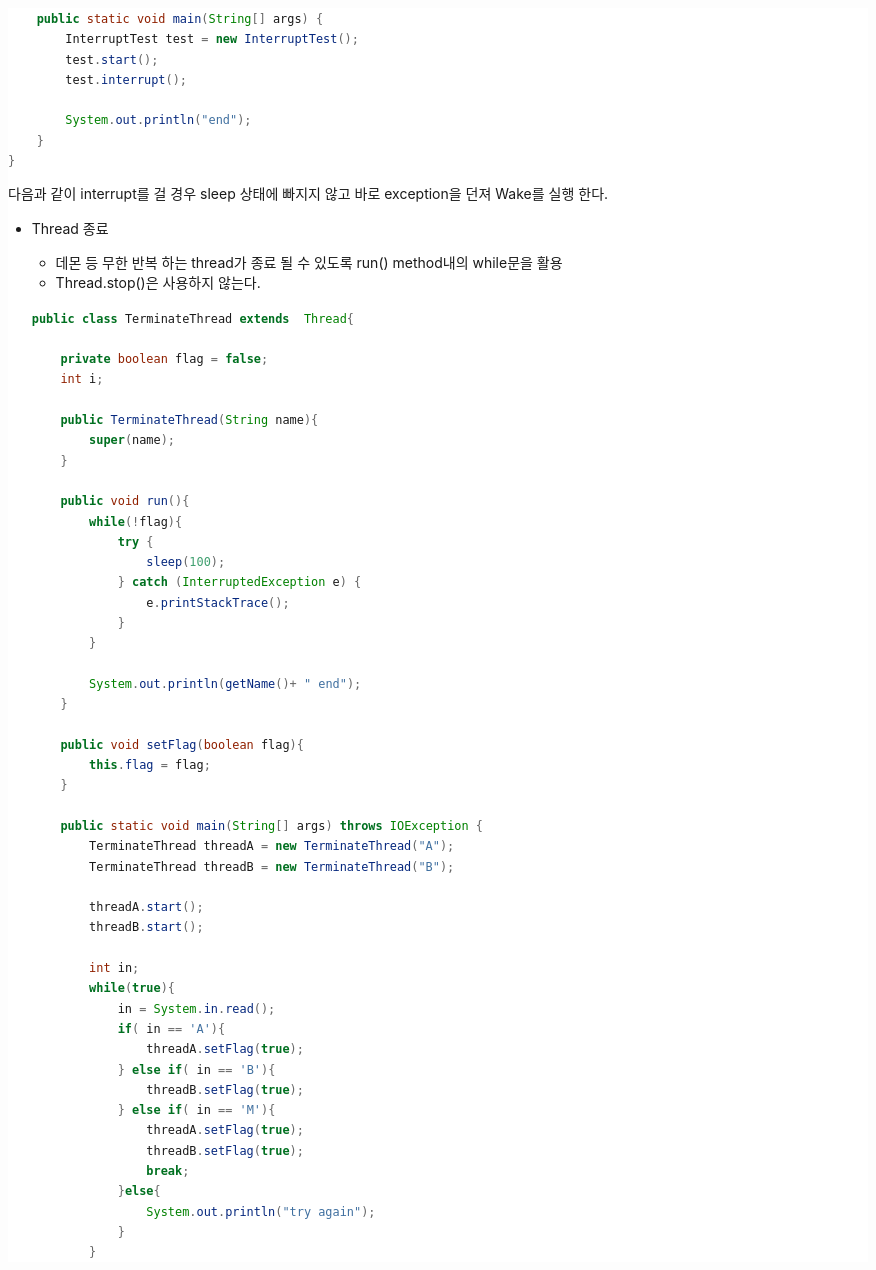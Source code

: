   ```java 
      public static void main(String[] args) {
          InterruptTest test = new InterruptTest();
          test.start();
          test.interrupt();
  
          System.out.println("end");
      }
  }
  ```

  다음과 같이 interrupt를 걸 경우 sleep 상태에 빠지지 않고 바로 exception을 던져 Wake를 실행 한다.

- Thread 종료

  - 데몬 등 무한 반복 하는 thread가 종료 될 수 있도록 run() method내의 while문을 활용
  - Thread.stop()은 사용하지 않는다.

  ```java 
  public class TerminateThread extends  Thread{
  
      private boolean flag = false;
      int i;
  
      public TerminateThread(String name){
          super(name);
      }
  
      public void run(){
          while(!flag){
              try {
                  sleep(100);
              } catch (InterruptedException e) {
                  e.printStackTrace();
              }
          }
  
          System.out.println(getName()+ " end");
      }
  
      public void setFlag(boolean flag){
          this.flag = flag;
      }
  
      public static void main(String[] args) throws IOException {
          TerminateThread threadA = new TerminateThread("A");
          TerminateThread threadB = new TerminateThread("B");
  
          threadA.start();
          threadB.start();
  
          int in;
          while(true){
              in = System.in.read();
              if( in == 'A'){
                  threadA.setFlag(true);
              } else if( in == 'B'){
                  threadB.setFlag(true);
              } else if( in == 'M'){
                  threadA.setFlag(true);
                  threadB.setFlag(true);
                  break;
              }else{
                  System.out.println("try again");
              }
          }
  ```